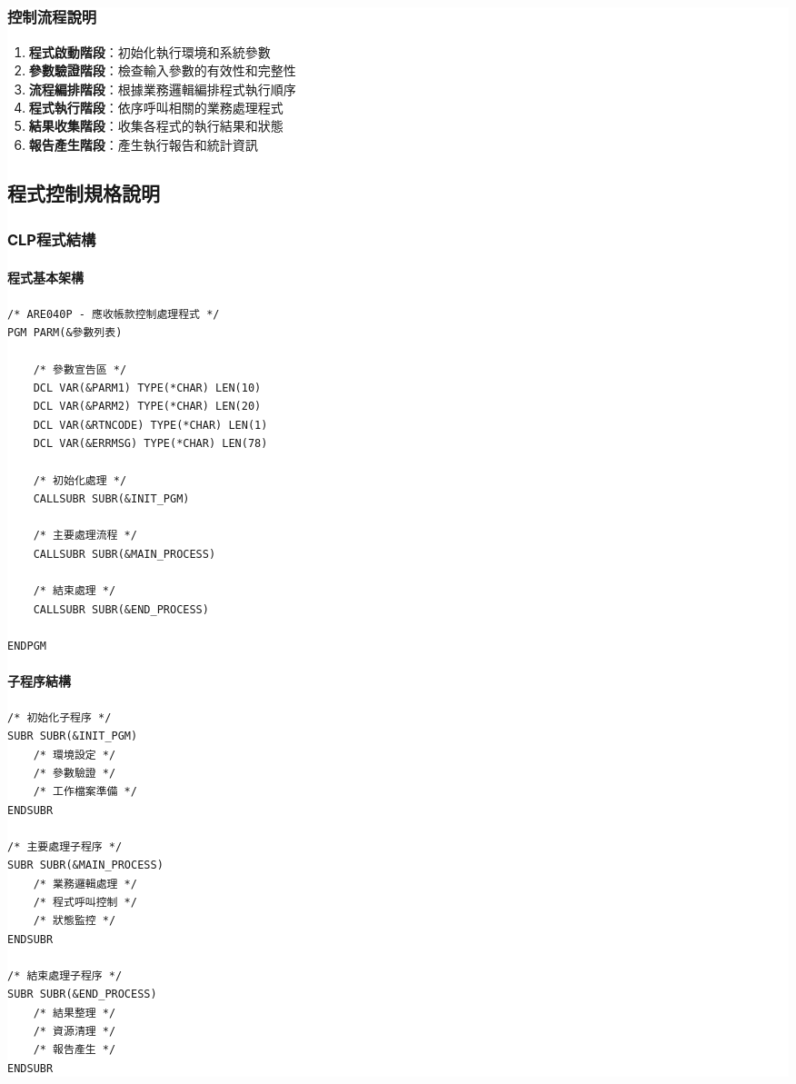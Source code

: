 ### 控制流程說明

1. **程式啟動階段**：初始化執行環境和系統參數
2. **參數驗證階段**：檢查輸入參數的有效性和完整性
3. **流程編排階段**：根據業務邏輯編排程式執行順序
4. **程式執行階段**：依序呼叫相關的業務處理程式
5. **結果收集階段**：收集各程式的執行結果和狀態
6. **報告產生階段**：產生執行報告和統計資訊

## 程式控制規格說明

### CLP程式結構

#### 程式基本架構
```
/* ARE040P - 應收帳款控制處理程式 */
PGM PARM(&參數列表)

    /* 參數宣告區 */
    DCL VAR(&PARM1) TYPE(*CHAR) LEN(10)
    DCL VAR(&PARM2) TYPE(*CHAR) LEN(20)
    DCL VAR(&RTNCODE) TYPE(*CHAR) LEN(1)
    DCL VAR(&ERRMSG) TYPE(*CHAR) LEN(78)

    /* 初始化處理 */
    CALLSUBR SUBR(&INIT_PGM)

    /* 主要處理流程 */
    CALLSUBR SUBR(&MAIN_PROCESS)

    /* 結束處理 */
    CALLSUBR SUBR(&END_PROCESS)

ENDPGM
```

#### 子程序結構
```
/* 初始化子程序 */
SUBR SUBR(&INIT_PGM)
    /* 環境設定 */
    /* 參數驗證 */
    /* 工作檔案準備 */
ENDSUBR

/* 主要處理子程序 */
SUBR SUBR(&MAIN_PROCESS)
    /* 業務邏輯處理 */
    /* 程式呼叫控制 */
    /* 狀態監控 */
ENDSUBR

/* 結束處理子程序 */
SUBR SUBR(&END_PROCESS)
    /* 結果整理 */
    /* 資源清理 */
    /* 報告產生 */
ENDSUBR
```
